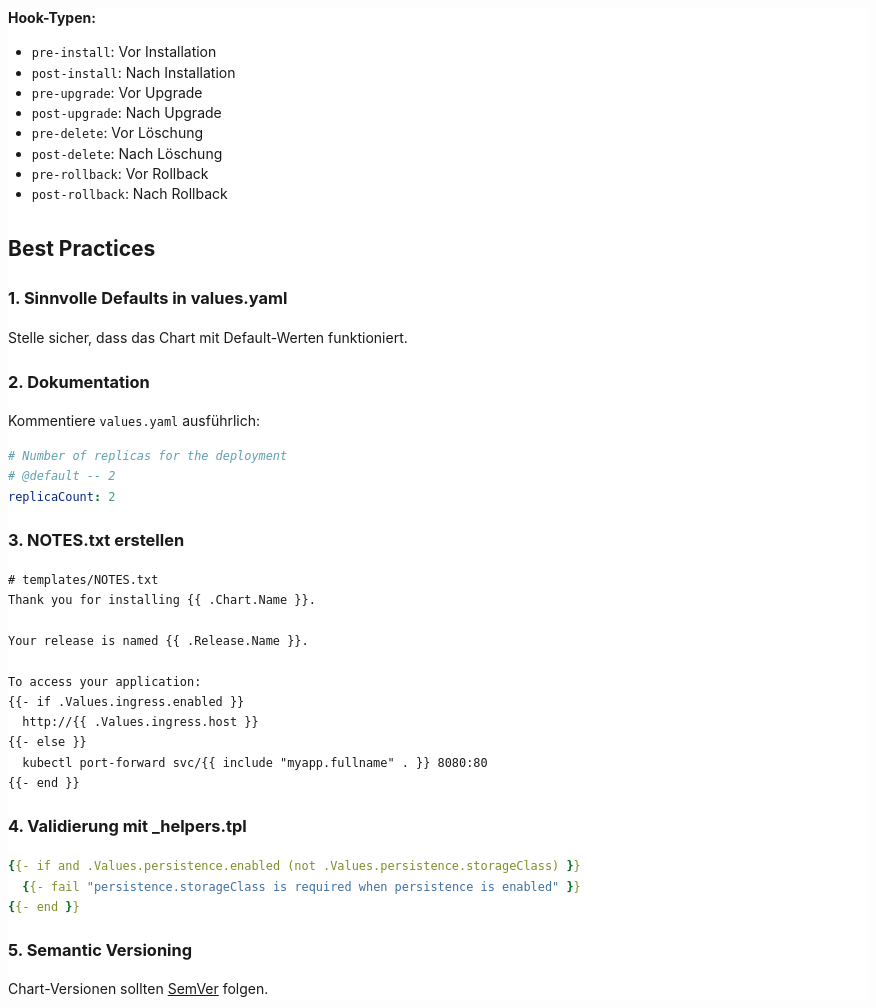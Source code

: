 
**Hook-Typen:**
- `pre-install`: Vor Installation
- `post-install`: Nach Installation
- `pre-upgrade`: Vor Upgrade
- `post-upgrade`: Nach Upgrade
- `pre-delete`: Vor Löschung
- `post-delete`: Nach Löschung
- `pre-rollback`: Vor Rollback
- `post-rollback`: Nach Rollback

## Best Practices

### 1. Sinnvolle Defaults in values.yaml

Stelle sicher, dass das Chart mit Default-Werten funktioniert.

### 2. Dokumentation

Kommentiere `values.yaml` ausführlich:

```yaml
# Number of replicas for the deployment
# @default -- 2
replicaCount: 2
```

### 3. NOTES.txt erstellen

```
# templates/NOTES.txt
Thank you for installing {{ .Chart.Name }}.

Your release is named {{ .Release.Name }}.

To access your application:
{{- if .Values.ingress.enabled }}
  http://{{ .Values.ingress.host }}
{{- else }}
  kubectl port-forward svc/{{ include "myapp.fullname" . }} 8080:80
{{- end }}
```

### 4. Validierung mit _helpers.tpl

```yaml
{{- if and .Values.persistence.enabled (not .Values.persistence.storageClass) }}
  {{- fail "persistence.storageClass is required when persistence is enabled" }}
{{- end }}
```

### 5. Semantic Versioning

Chart-Versionen sollten [SemVer](https://semver.org/) folgen.
